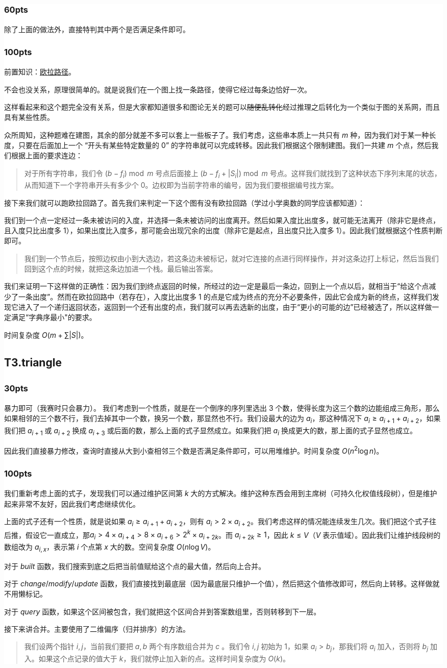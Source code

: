 ### 60pts
除了上面的做法外，直接特判其中两个是否满足条件即可。

### 100pts
前置知识：[欧拉路径](https://www.luogu.com.cn/problem/P7771)。

不会也没关系，原理很简单的。就是说我们在一个图上找一条路径，使得它经过每条边恰好一次。

这样看起来和这个题完全没有关系，但是大家都知道很多和图论无关的题可以~~随便乱转化~~经过推理之后转化为一个类似于图的关系网，而且具有某些性质。

众所周知，这种题难在建图，其余的部分就差不多可以套上一些板子了。我们考虑，这些串本质上一共只有 $m$ 种，因为我们对于某一种长度，只要在后面加上一个 “开头有某些特定数量的 $0$” 的字符串就可以完成转移。因此我们根据这个限制建图。我们一共建 $m$ 个点，然后我们根据上面的要求连边：

> 对于所有字符串，我们令 $(b-f_i)\bmod m$ 号点后面接上 $(b-f_i+|S_i|)\bmod m$ 号点。这样我们就找到了这种状态下序列末尾的状态，从而知道下一个字符串开头有多少个 $0$。边权即为当前字符串的编号，因为我们要根据编号找方案。

接下来我们就可以跑欧拉回路了。首先我们来判定一下这个图有没有欧拉回路（学过小学奥数的同学应该都知道）：

我们到一个点一定经过一条未被访问的入度，并选择一条未被访问的出度离开。然后如果入度比出度多，就可能无法离开（除非它是终点，且入度只比出度多 $1$），如果出度比入度多，那可能会出现冗余的出度（除非它是起点，且出度只比入度多 $1$）。因此我们就根据这个性质判断即可。

> 我们到一个节点后，按照边权由小到大选边，若这条边未被标记，就对它连接的点进行同样操作，并对这条边打上标记，然后当我们回到这个点的时候，就把这条边加进一个栈。最后输出答案。

我们来证明一下这样做的正确性：因为我们到终点返回的时候，所经过的边一定是最后一条边，回到上一个点以后，就相当于“给这个点减少了一条出度”。然而在欧拉回路中（若存在），入度比出度多 $1$ 的点是它成为终点的充分不必要条件，因此它会成为新的终点，这样我们发现它进入了一个递归返回状态，返回到一个还有出度的点，我们就可以再去选新的出度，由于“更小的可能的边”已经被选了，所以这样做一定满足“字典序最小"的要求。

时间复杂度 $O(m+\sum|S|)$。

## T3.triangle
### 30pts
暴力即可（我赛时只会暴力）。
我们考虑到一个性质，就是在一个倒序的序列里选出 $3$ 个数，使得长度为这三个数的边能组成三角形，那么如果相邻的三个数不行，我们去掉其中一个数，换另一个数，那显然也不行。我们设最大的边为 $a_i$，那这种情况下 $a_i\ge a_{i+1}+a_{i+2}$，如果我们把 $a_{i+1}$ 或 $a_{i+2}$ 换成 $a_{i+3}$ 或后面的数，那么上面的式子显然成立。如果我们把 $a_i$ 换成更大的数，那上面的式子显然也成立。

因此我们直接暴力修改，查询时直接从大到小查相邻三个数是否满足条件即可，可以用堆维护。时间复杂度 $O(n^2\log n)$。

### 100pts
我们重新考虑上面的式子，发现我们可以通过维护区间第 $k$ 大的方式解决。维护这种东西会用到主席树（可持久化权值线段树），但是维护起来非常不友好，因此我们考虑继续优化。

上面的式子还有一个性质，就是说如果 $a_i\ge a_{i+1}+a_{i+2}$，则有 $a_i> 2\times a_{i+2}$。我们考虑这样的情况能连续发生几次。我们把这个式子往后推，假设它一直成立，那$a_{i}> 4\times a_{i+4}>8\times a_{i+6}>2^k\times a_{i+2k}$。而 $a_{i+2k}\ge 1$，因此 $k\le V$（$V$ 表示值域）。因此我们让维护线段树的数组改为 $a_{i,x}$，表示第 $i$ 个点第 $x$ 大的数。空间复杂度 $O(n\log V)$。

对于 $built$ 函数，我们搜索到底之后把当前值赋给这个点的最大值，然后向上合并。

对于 $change/modify/update$ 函数，我们直接找到最底层（因为最底层只维护一个值），然后把这个值修改即可，然后向上转移。这样做就不用懒标记。

对于 $query$ 函数，如果这个区间被包含，我们就把这个区间合并到答案数组里，否则转移到下一层。

接下来讲合并。主要使用了二维偏序（归并排序）的方法。

> 我们设两个指针 $i,j$，当前我们要把 $a,b$ 两个有序数组合并为 $c$ 。我们令 $i,j$ 初始为 $1$，如果 $a_i>b_j$，那我们将 $a_i$ 加入，否则将 $b_j$ 加入。如果这个点记录的值大于 $k$，我们就停止加入新的点。这样时间复杂度为 $O(k)$。
